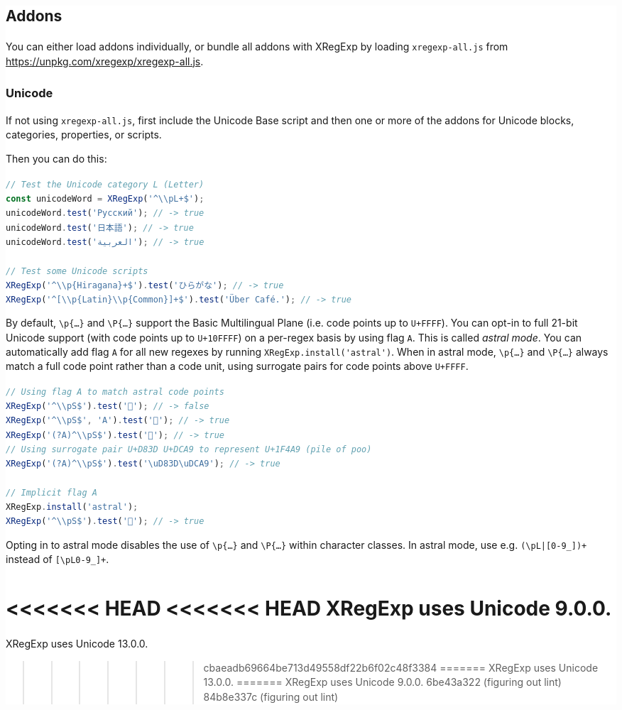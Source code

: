 ## Addons

You can either load addons individually, or bundle all addons with XRegExp by loading `xregexp-all.js` from https://unpkg.com/xregexp/xregexp-all.js.

### Unicode

If not using `xregexp-all.js`, first include the Unicode Base script and then one or more of the addons for Unicode blocks, categories, properties, or scripts.

Then you can do this:

```js
// Test the Unicode category L (Letter)
const unicodeWord = XRegExp('^\\pL+$');
unicodeWord.test('Русский'); // -> true
unicodeWord.test('日本語'); // -> true
unicodeWord.test('العربية'); // -> true

// Test some Unicode scripts
XRegExp('^\\p{Hiragana}+$').test('ひらがな'); // -> true
XRegExp('^[\\p{Latin}\\p{Common}]+$').test('Über Café.'); // -> true
```

By default, `\p{…}` and `\P{…}` support the Basic Multilingual Plane (i.e. code points up to `U+FFFF`). You can opt-in to full 21-bit Unicode support (with code points up to `U+10FFFF`) on a per-regex basis by using flag `A`. This is called *astral mode*. You can automatically add flag `A` for all new regexes by running `XRegExp.install('astral')`. When in astral mode, `\p{…}` and `\P{…}` always match a full code point rather than a code unit, using surrogate pairs for code points above `U+FFFF`.

```js
// Using flag A to match astral code points
XRegExp('^\\pS$').test('💩'); // -> false
XRegExp('^\\pS$', 'A').test('💩'); // -> true
XRegExp('(?A)^\\pS$').test('💩'); // -> true
// Using surrogate pair U+D83D U+DCA9 to represent U+1F4A9 (pile of poo)
XRegExp('(?A)^\\pS$').test('\uD83D\uDCA9'); // -> true

// Implicit flag A
XRegExp.install('astral');
XRegExp('^\\pS$').test('💩'); // -> true
```

Opting in to astral mode disables the use of `\p{…}` and `\P{…}` within character classes. In astral mode, use e.g. `(\pL|[0-9_])+` instead of `[\pL0-9_]+`.

<<<<<<< HEAD
<<<<<<< HEAD
XRegExp uses Unicode 9.0.0.
=======
XRegExp uses Unicode 13.0.0.
>>>>>>> cbaeadb69664be713d49558df22b6f02c48f3384
=======
XRegExp uses Unicode 13.0.0.
=======
XRegExp uses Unicode 9.0.0.
>>>>>>> 6be43a322 (figuring out lint)
>>>>>>> 84b8e337c (figuring out lint)
